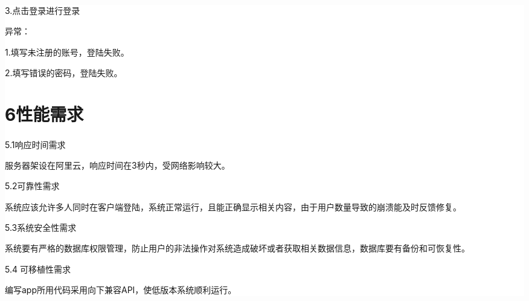 3.点击登录进行登录

异常：

1.填写未注册的账号，登陆失败。

2.填写错误的密码，登陆失败。

# **6性能需求**

5.1响应时间需求

服务器架设在阿里云，响应时间在3秒内，受网络影响较大。

5.2可靠性需求

系统应该允许多人同时在客户端登陆，系统正常运行，且能正确显示相关内容，由于用户数量导致的崩溃能及时反馈修复。

5.3系统安全性需求

系统要有严格的数据库权限管理，防止用户的非法操作对系统造成破坏或者获取相关数据信息，数据库要有备份和可恢复性。

5.4 可移植性需求

编写app所用代码采用向下兼容API，使低版本系统顺利运行。

